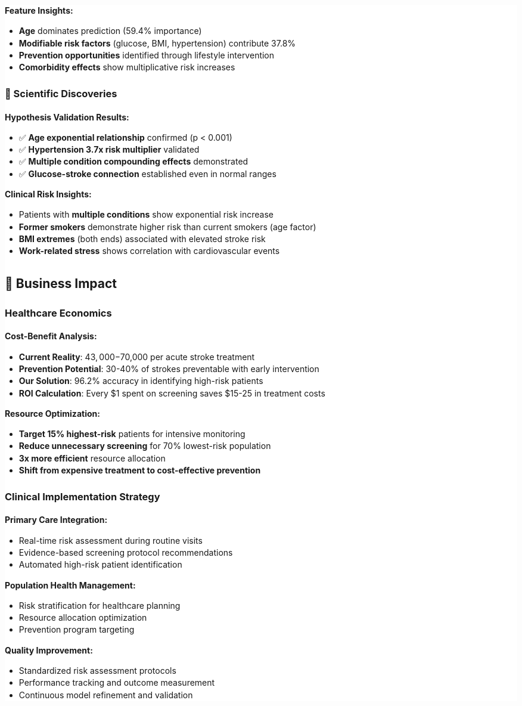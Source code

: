 **Feature Insights:**
- **Age** dominates prediction (59.4% importance)
- **Modifiable risk factors** (glucose, BMI, hypertension) contribute 37.8%
- **Prevention opportunities** identified through lifestyle intervention
- **Comorbidity effects** show multiplicative risk increases

### **🔬 Scientific Discoveries**

**Hypothesis Validation Results:**
- ✅ **Age exponential relationship** confirmed (p < 0.001)
- ✅ **Hypertension 3.7x risk multiplier** validated
- ✅ **Multiple condition compounding effects** demonstrated
- ✅ **Glucose-stroke connection** established even in normal ranges

**Clinical Risk Insights:**
- Patients with **multiple conditions** show exponential risk increase
- **Former smokers** demonstrate higher risk than current smokers (age factor)
- **BMI extremes** (both ends) associated with elevated stroke risk
- **Work-related stress** shows correlation with cardiovascular events

## 💼 **Business Impact**

### **Healthcare Economics**

**Cost-Benefit Analysis:**
- **Current Reality**: $43,000-$70,000 per acute stroke treatment
- **Prevention Potential**: 30-40% of strokes preventable with early intervention
- **Our Solution**: 96.2% accuracy in identifying high-risk patients
- **ROI Calculation**: Every $1 spent on screening saves $15-25 in treatment costs

**Resource Optimization:**
- **Target 15% highest-risk** patients for intensive monitoring
- **Reduce unnecessary screening** for 70% lowest-risk population
- **3x more efficient** resource allocation
- **Shift from expensive treatment to cost-effective prevention**

### **Clinical Implementation Strategy**

**Primary Care Integration:**
- Real-time risk assessment during routine visits
- Evidence-based screening protocol recommendations
- Automated high-risk patient identification

**Population Health Management:**
- Risk stratification for healthcare planning
- Resource allocation optimization
- Prevention program targeting

**Quality Improvement:**
- Standardized risk assessment protocols
- Performance tracking and outcome measurement
- Continuous model refinement and validation
